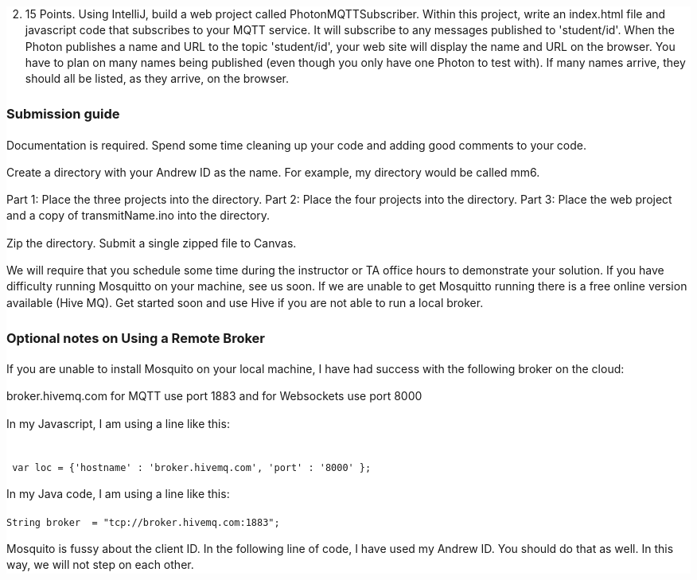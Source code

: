 2. 15 Points. Using IntelliJ, build a web project called PhotonMQTTSubscriber. Within this project,
write an index.html file and javascript code that subscribes to your MQTT service. It will subscribe to any
messages published to 'student/id'. When the Photon publishes a name and URL to the topic 'student/id', your
web site will display the name and URL on the browser. You have to plan on many names being published (even
though you only have one Photon to test with). If many names arrive, they should all be listed, as they
arrive, on the browser.


### Submission guide

Documentation is required. Spend some time cleaning up your code and adding good comments to
your code.

Create a directory with your Andrew ID as the name. For example, my directory would
be called mm6.

Part 1:
    Place the three projects into the directory.
Part 2:
    Place the four projects into the directory.
Part 3:
    Place the web project and a copy of transmitName.ino into the directory.

Zip the directory. Submit a single zipped file to Canvas.

We will require that you schedule some time during the instructor or TA office hours to demonstrate
your solution. If you have difficulty running Mosquitto on your machine, see us soon. If we are unable
to get Mosquitto running there is a free online version available (Hive MQ). Get started soon and use
Hive if you are not able to run a local broker.

### Optional notes on Using a Remote Broker


If you are unable to install Mosquito on your local machine, I have had success with the following
broker on the cloud:

broker.hivemq.com  for MQTT use port  1883
and for Websockets use port  8000

In my Javascript, I am using a line like this:
```

 var loc = {'hostname' : 'broker.hivemq.com', 'port' : '8000' };
```
In my Java code, I am using a line like this:

```
String broker  = "tcp://broker.hivemq.com:1883";
```

Mosquito is fussy about the client ID. In the following line of code,
I have used my Andrew ID. You should do that as well. In this way, we will
not step on each other.
